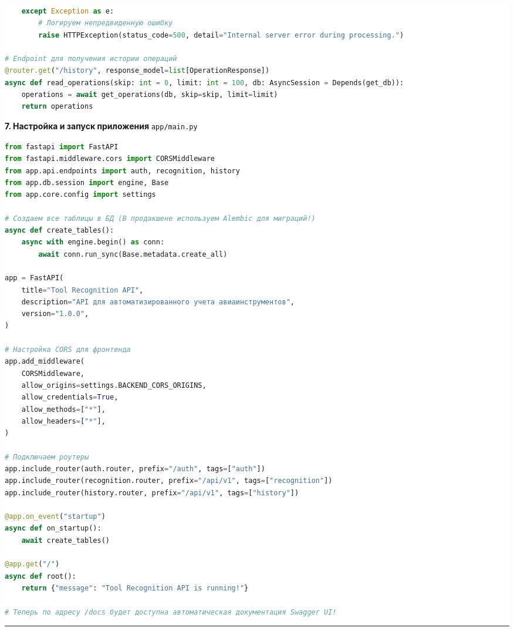 ```python
    except Exception as e:
        # Логируем непредвиденную ошибку
        raise HTTPException(status_code=500, detail="Internal server error during processing.")

# Endpoint для получения истории операций
@router.get("/history", response_model=list[OperationResponse])
async def read_operations(skip: int = 0, limit: int = 100, db: AsyncSession = Depends(get_db)):
    operations = await get_operations(db, skip=skip, limit=limit)
    return operations
```

**7. Настройка и запуск приложения**
`app/main.py`
```python
from fastapi import FastAPI
from fastapi.middleware.cors import CORSMiddleware
from app.api.endpoints import auth, recognition, history
from app.db.session import engine, Base
from app.core.config import settings

# Создаем все таблицы в БД (В продакшене используем Alembic для миграций!)
async def create_tables():
    async with engine.begin() as conn:
        await conn.run_sync(Base.metadata.create_all)

app = FastAPI(
    title="Tool Recognition API",
    description="API для автоматизированного учета авиаинструментов",
    version="1.0.0",
)

# Настройка CORS для фронтенда
app.add_middleware(
    CORSMiddleware,
    allow_origins=settings.BACKEND_CORS_ORIGINS,
    allow_credentials=True,
    allow_methods=["*"],
    allow_headers=["*"],
)

# Подключаем роутеры
app.include_router(auth.router, prefix="/auth", tags=["auth"])
app.include_router(recognition.router, prefix="/api/v1", tags=["recognition"])
app.include_router(history.router, prefix="/api/v1", tags=["history"])

@app.on_event("startup")
async def on_startup():
    await create_tables()

@app.get("/")
async def root():
    return {"message": "Tool Recognition API is running!"}

# Теперь по адресу /docs будет доступна автоматическая документация Swagger UI!
```

---